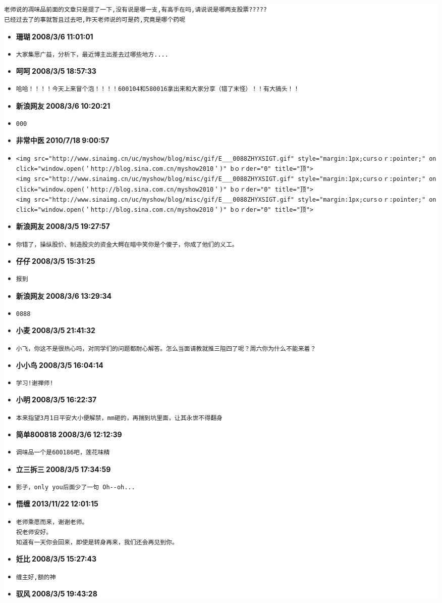   ```
  老师说的凋味品前面的文章只是提了一下,没有说是哪一支,有高手在吗,请说说是哪两支股票?????
  已经过去了的事就暂且过去吧,昨天老师说的可是药,究竟是哪个药呢
  ```
   - **珊瑚 2008/3/6 11:01:01**
   - ```
     大家集思广益，分析下，最近博主出差去过哪些地方....
     ```
- **呵呵 2008/3/5 18:57:33**
- ```
  哈哈！！！！今天上来冒个泡！！！！600104和580016拿出来和大家分享（错了末怪）！！有大搞头！！
  ```
- **新浪网友 2008/3/6 10:20:21**
- ```
  000
  ```
- **非常中医 2010/7/18 9:00:57**
- ```
  <img src="http://www.sinaimg.cn/uc/myshow/blog/misc/gif/E___0088ZHYXSIGT.gif" style="margin:1px;cursｏｒ:pointer;" onclick="window.open(＇http://blog.sina.com.cn/myshow2010＇)" bｏｒder="0" title="顶">
  <img src="http://www.sinaimg.cn/uc/myshow/blog/misc/gif/E___0088ZHYXSIGT.gif" style="margin:1px;cursｏｒ:pointer;" onclick="window.open(＇http://blog.sina.com.cn/myshow2010＇)" bｏｒder="0" title="顶">
  <img src="http://www.sinaimg.cn/uc/myshow/blog/misc/gif/E___0088ZHYXSIGT.gif" style="margin:1px;cursｏｒ:pointer;" onclick="window.open(＇http://blog.sina.com.cn/myshow2010＇)" bｏｒder="0" title="顶">
  ```
- **新浪网友 2008/3/5 19:27:57**
- ```
  你错了，操纵股价、制造股灾的资金大鳄在暗中笑你是个傻子，你成了他们的义工。
  ```
- **仔仔 2008/3/5 15:31:25**
- ```
  报到
  ```
- **新浪网友 2008/3/6 13:29:34**
- ```
  0888
  ```
- **小麦 2008/3/5 21:41:32**
- ```
  小飞，你这不是很热心吗，对同学们的问题都耐心解答。怎么当面请教就推三阻四了呢？周六你为什么不能来着？
  ```
- **小小鸟 2008/3/5 16:04:14**
- ```
  学习!谢禅师!
  ```
- **小明 2008/3/5 16:22:37**
- ```
  本来指望3月1日平安大小便解禁，mm砸的，再揣到坑里面，让其永世不得翻身
  ```
- **简单800818 2008/3/6 12:12:39**
- ```
  调味品一个是600186吧，莲花味精
  ```
- **立三拆三 2008/3/5 17:34:59**
- ```
  影子，only you后面少了一句 Oh--oh...
  ```
- **悟缠 2013/11/22 12:01:15**
- ```
  老师乘愿而来，谢谢老师。
  祝老师安好。
  知道有一天你会回来，即使是转身再来，我们还会再见到你。
  ```
- **妊比 2008/3/5 15:27:43**
- ```
  缠主好,额的神
  ```
- **驭风 2008/3/5 19:43:28**
  ```